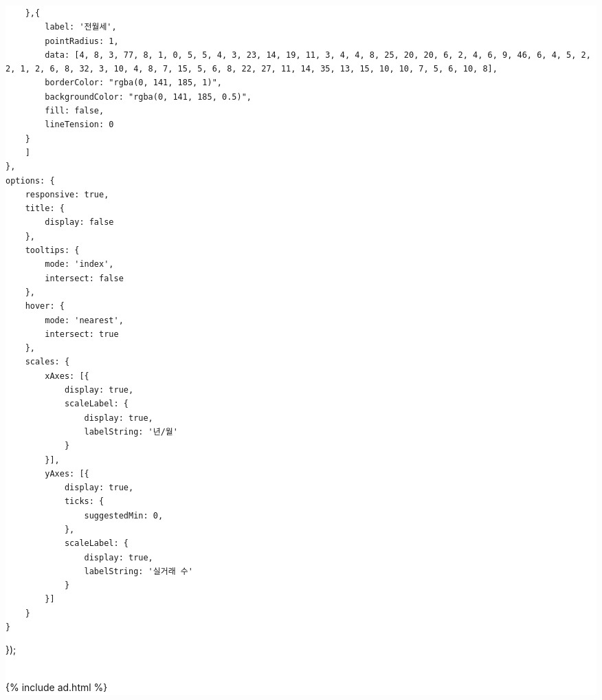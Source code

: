         },{
            label: '전월세',
            pointRadius: 1,
            data: [4, 8, 3, 77, 8, 1, 0, 5, 5, 4, 3, 23, 14, 19, 11, 3, 4, 4, 8, 25, 20, 20, 6, 2, 4, 6, 9, 46, 6, 4, 5, 2, 2, 1, 2, 6, 8, 32, 3, 10, 4, 8, 7, 15, 5, 6, 8, 22, 27, 11, 14, 35, 13, 15, 10, 10, 7, 5, 6, 10, 8],
            borderColor: "rgba(0, 141, 185, 1)",
            backgroundColor: "rgba(0, 141, 185, 0.5)",
            fill: false,
            lineTension: 0
        }
        ]
    },
    options: {
        responsive: true,
        title: {
            display: false
        },
        tooltips: {
            mode: 'index',
            intersect: false
        },
        hover: {
            mode: 'nearest',
            intersect: true
        },
        scales: {
            xAxes: [{
                display: true,
                scaleLabel: {
                    display: true,
                    labelString: '년/월'
                }
            }],
            yAxes: [{
                display: true,
                ticks: {
                    suggestedMin: 0,
                },
                scaleLabel: {
                    display: true,
                    labelString: '실거래 수'
                }
            }]
        }
    }
});

</script>


<br>
{% include ad.html %}
<br>

